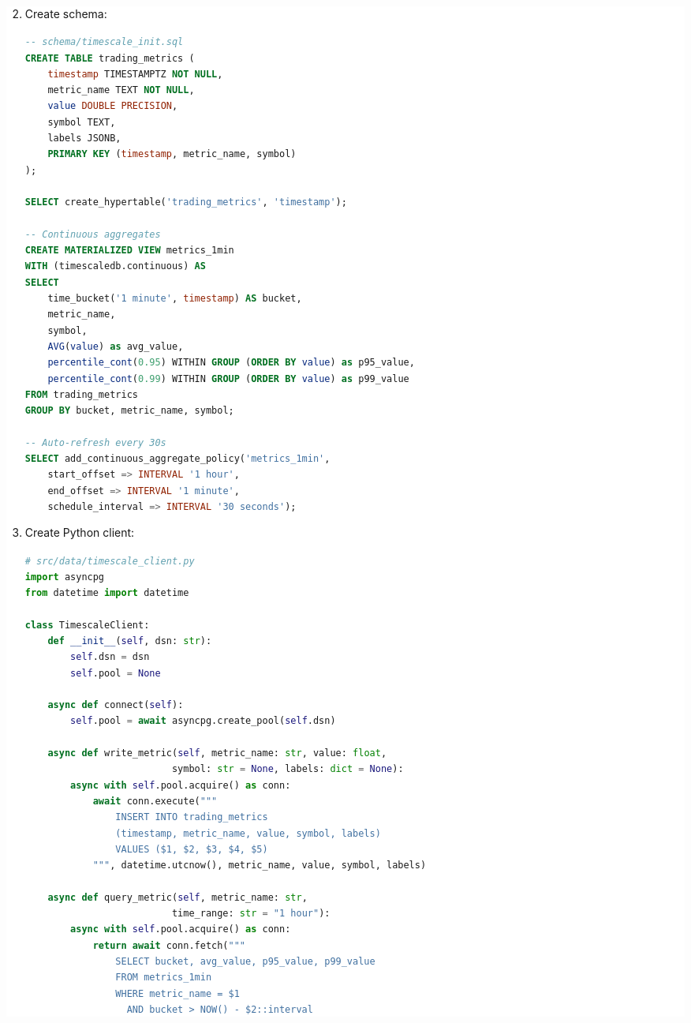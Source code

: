 2. Create schema:
   ```sql
   -- schema/timescale_init.sql
   CREATE TABLE trading_metrics (
       timestamp TIMESTAMPTZ NOT NULL,
       metric_name TEXT NOT NULL,
       value DOUBLE PRECISION,
       symbol TEXT,
       labels JSONB,
       PRIMARY KEY (timestamp, metric_name, symbol)
   );

   SELECT create_hypertable('trading_metrics', 'timestamp');

   -- Continuous aggregates
   CREATE MATERIALIZED VIEW metrics_1min
   WITH (timescaledb.continuous) AS
   SELECT
       time_bucket('1 minute', timestamp) AS bucket,
       metric_name,
       symbol,
       AVG(value) as avg_value,
       percentile_cont(0.95) WITHIN GROUP (ORDER BY value) as p95_value,
       percentile_cont(0.99) WITHIN GROUP (ORDER BY value) as p99_value
   FROM trading_metrics
   GROUP BY bucket, metric_name, symbol;

   -- Auto-refresh every 30s
   SELECT add_continuous_aggregate_policy('metrics_1min',
       start_offset => INTERVAL '1 hour',
       end_offset => INTERVAL '1 minute',
       schedule_interval => INTERVAL '30 seconds');
   ```

3. Create Python client:
   ```python
   # src/data/timescale_client.py
   import asyncpg
   from datetime import datetime

   class TimescaleClient:
       def __init__(self, dsn: str):
           self.dsn = dsn
           self.pool = None

       async def connect(self):
           self.pool = await asyncpg.create_pool(self.dsn)

       async def write_metric(self, metric_name: str, value: float,
                             symbol: str = None, labels: dict = None):
           async with self.pool.acquire() as conn:
               await conn.execute("""
                   INSERT INTO trading_metrics
                   (timestamp, metric_name, value, symbol, labels)
                   VALUES ($1, $2, $3, $4, $5)
               """, datetime.utcnow(), metric_name, value, symbol, labels)

       async def query_metric(self, metric_name: str,
                             time_range: str = "1 hour"):
           async with self.pool.acquire() as conn:
               return await conn.fetch("""
                   SELECT bucket, avg_value, p95_value, p99_value
                   FROM metrics_1min
                   WHERE metric_name = $1
                     AND bucket > NOW() - $2::interval
   ```